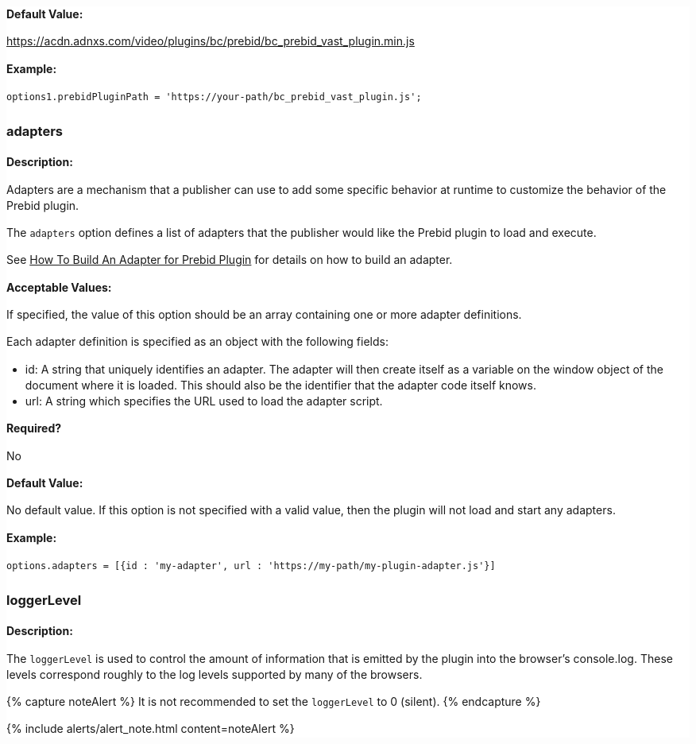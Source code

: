 **Default Value:**

https://acdn.adnxs.com/video/plugins/bc/prebid/bc_prebid_vast_plugin.min.js

**Example:**

`options1.prebidPluginPath = 'https://your-path/bc_prebid_vast_plugin.js';`

<a name="pb-adapters"></a>
### adapters

**Description:**

Adapters are a mechanism that a publisher can use to add some specific behavior at runtime to customize the behavior of the Prebid plugin.  

The `adapters` option defines a list of adapters that the publisher would like the Prebid plugin to load and execute.

See [How To Build An Adapter for Prebid Plugin]({{site.baseurl}}/dev-docs/plugins/bc/bc-prebid-plugin-building-adapter.html) for details on how to build an adapter.

**Acceptable Values:**

If specified, the value of this option should be an array containing one or more adapter definitions.

Each adapter definition is specified as an object with the following fields:

- id: A string that uniquely identifies an adapter.  The adapter will then create itself as a variable on the window object of the document where it is loaded.  This should also be the identifier that the adapter code itself knows.
- url: A string which specifies the URL used to load the adapter script.

**Required?**

No

**Default Value:**

No default value. If this option is not specified with a valid value, then the plugin will not load and start any adapters.

**Example:**

`options.adapters = [{id : 'my-adapter', url : 'https://my-path/my-plugin-adapter.js'}]`

<a name="loggerLevel"></a>
### loggerLevel

**Description:**

The `loggerLevel` is used to control the amount of information that is emitted by the plugin into the browser’s console.log.  These levels correspond roughly to the log levels supported by many of the browsers.

{% capture noteAlert %} It is not recommended to set the `loggerLevel` to 0 (silent). {% endcapture %}

{% include alerts/alert_note.html content=noteAlert %}
